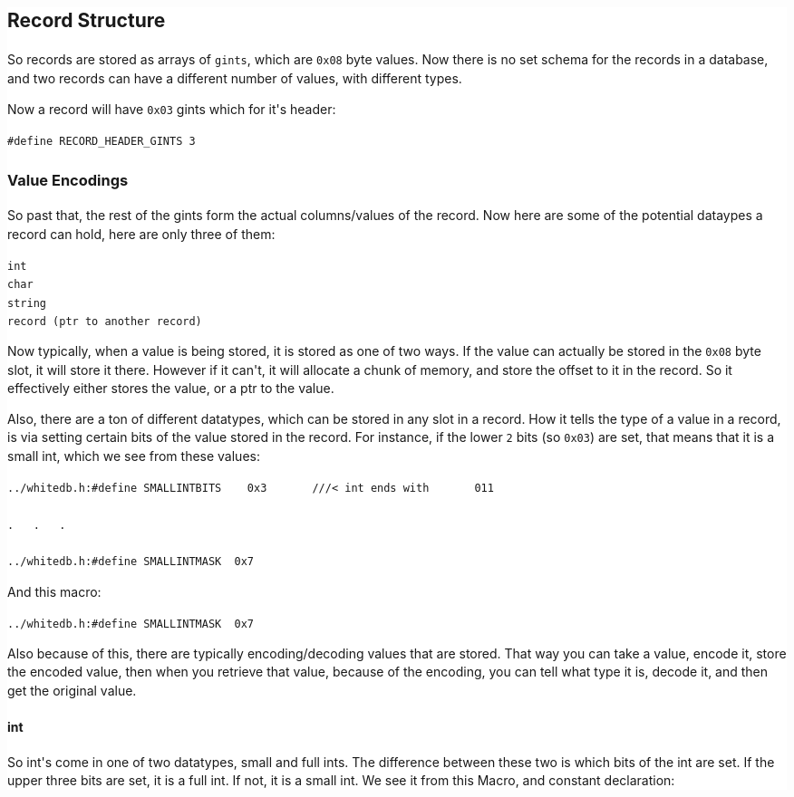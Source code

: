 ## Record Structure

So records are stored as arrays of `gints`, which are `0x08` byte values. Now there is no set schema for the records in a database, and two records can have a different number of values, with different types.

Now a record will have `0x03` gints which for it's header:

```
#define RECORD_HEADER_GINTS 3
```

### Value Encodings

So past that, the rest of the gints form the actual columns/values of the record. Now here are some of the potential dataypes a record can hold, here are only three of them:

```
int
char
string
record (ptr to another record)
```

Now typically, when a value is being stored, it is stored as one of two ways. If the value can actually be stored in the `0x08` byte slot, it will store it there. However if it can't, it will allocate a chunk of memory, and store the offset to it in the record. So it effectively either stores the value, or a ptr to the value.

Also, there are a ton of different datatypes, which can be stored in any slot in a record. How it tells the type of a value in a record, is via setting certain bits of the value stored in the record. For instance, if the lower `2` bits (so `0x03`) are set, that means that it is a small int, which we see from these values:

```
../whitedb.h:#define SMALLINTBITS    0x3       ///< int ends with       011

.	.	.

../whitedb.h:#define SMALLINTMASK  0x7
```

And this macro:

```
../whitedb.h:#define SMALLINTMASK  0x7
```

Also because of this, there are typically encoding/decoding values that are stored. That way you can take a value, encode it, store the encoded value, then when you retrieve that value, because of the encoding, you can tell what type it is, decode it, and then get the original value.

#### int

So int's come in one of two datatypes, small and full ints. The difference between these two is which bits of the int are set. If the upper three bits are set, it is a full int. If not, it is a small int. We see it from this Macro, and constant declaration:
